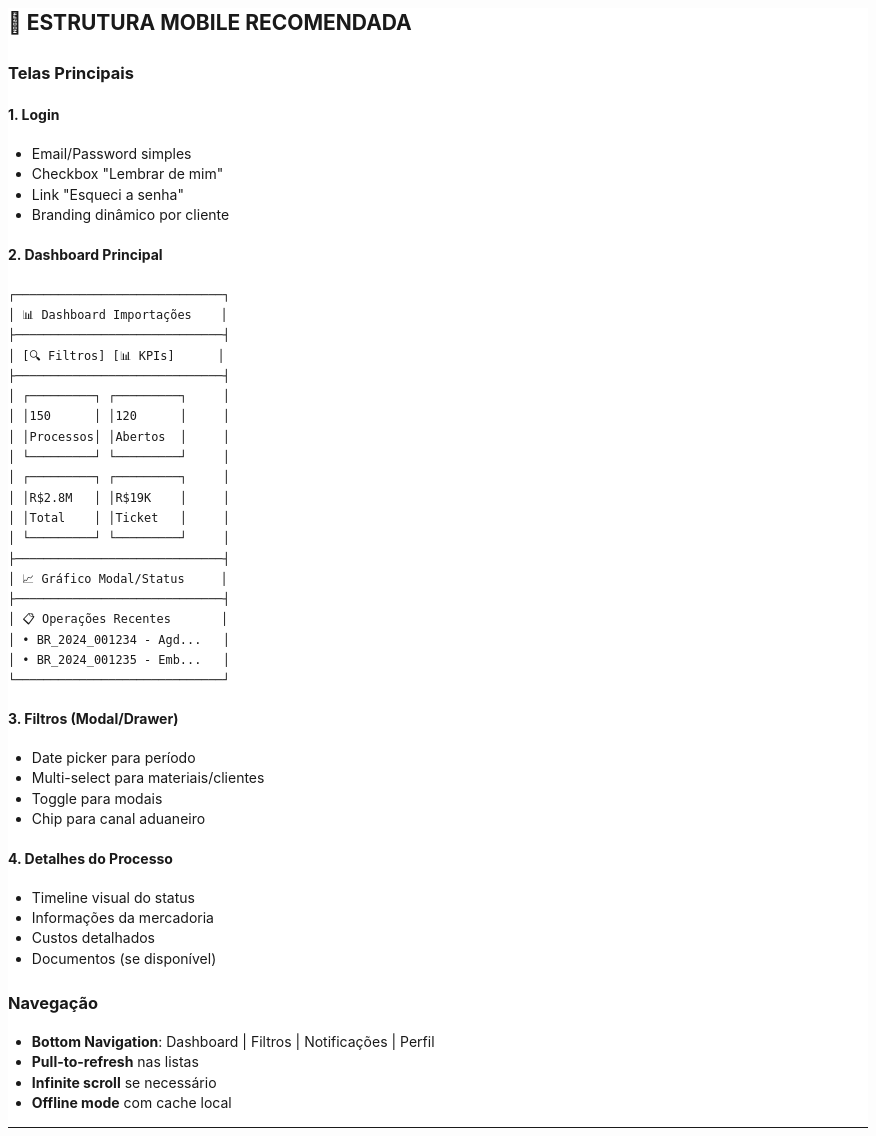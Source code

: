 ## 📱 **ESTRUTURA MOBILE RECOMENDADA**

### Telas Principais

#### **1. Login**
- Email/Password simples
- Checkbox "Lembrar de mim"
- Link "Esqueci a senha"
- Branding dinâmico por cliente

#### **2. Dashboard Principal**
```
┌─────────────────────────────┐
│ 📊 Dashboard Importações    │
├─────────────────────────────┤
│ [🔍 Filtros] [📊 KPIs]      │
├─────────────────────────────┤
│ ┌─────────┐ ┌─────────┐     │
│ │150      │ │120      │     │
│ │Processos│ │Abertos  │     │
│ └─────────┘ └─────────┘     │
│ ┌─────────┐ ┌─────────┐     │  
│ │R$2.8M   │ │R$19K    │     │
│ │Total    │ │Ticket   │     │
│ └─────────┘ └─────────┘     │
├─────────────────────────────┤
│ 📈 Gráfico Modal/Status     │
├─────────────────────────────┤  
│ 📋 Operações Recentes       │
│ • BR_2024_001234 - Agd...   │
│ • BR_2024_001235 - Emb...   │
└─────────────────────────────┘
```

#### **3. Filtros (Modal/Drawer)**
- Date picker para período
- Multi-select para materiais/clientes
- Toggle para modais
- Chip para canal aduaneiro

#### **4. Detalhes do Processo**
- Timeline visual do status
- Informações da mercadoria
- Custos detalhados
- Documentos (se disponível)

### Navegação
- **Bottom Navigation**: Dashboard | Filtros | Notificações | Perfil
- **Pull-to-refresh** nas listas
- **Infinite scroll** se necessário
- **Offline mode** com cache local

---